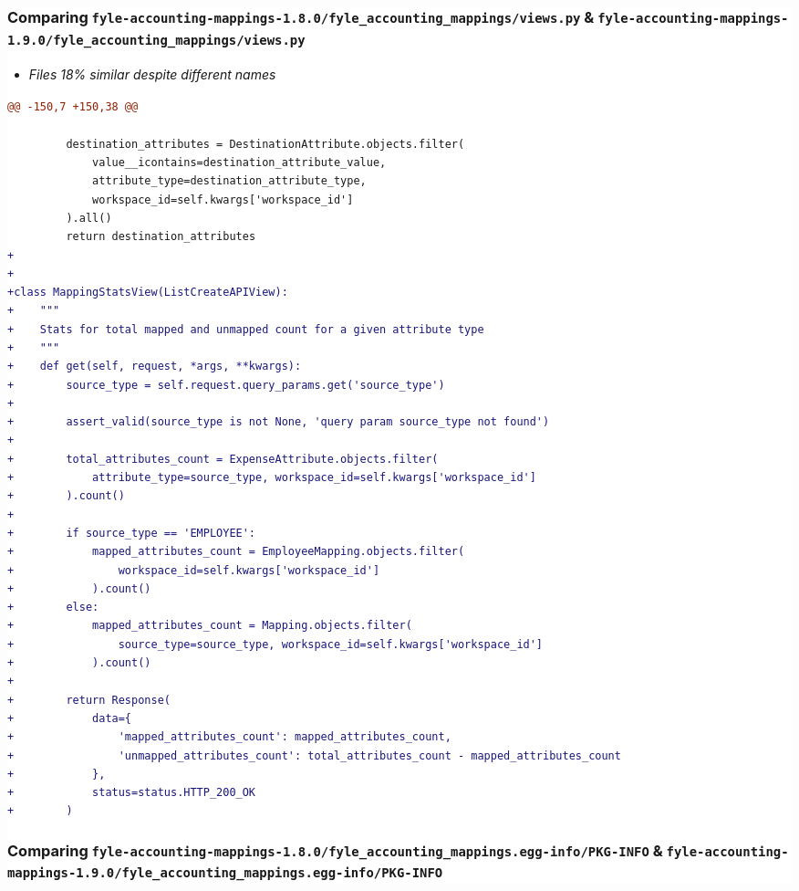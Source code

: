 ### Comparing `fyle-accounting-mappings-1.8.0/fyle_accounting_mappings/views.py` & `fyle-accounting-mappings-1.9.0/fyle_accounting_mappings/views.py`

 * *Files 18% similar despite different names*

```diff
@@ -150,7 +150,38 @@
 
         destination_attributes = DestinationAttribute.objects.filter(
             value__icontains=destination_attribute_value,
             attribute_type=destination_attribute_type,
             workspace_id=self.kwargs['workspace_id']
         ).all()
         return destination_attributes
+
+
+class MappingStatsView(ListCreateAPIView):
+    """
+    Stats for total mapped and unmapped count for a given attribute type
+    """
+    def get(self, request, *args, **kwargs):
+        source_type = self.request.query_params.get('source_type')
+
+        assert_valid(source_type is not None, 'query param source_type not found')
+
+        total_attributes_count = ExpenseAttribute.objects.filter(
+            attribute_type=source_type, workspace_id=self.kwargs['workspace_id']
+        ).count()
+
+        if source_type == 'EMPLOYEE':
+            mapped_attributes_count = EmployeeMapping.objects.filter(
+                workspace_id=self.kwargs['workspace_id']
+            ).count()
+        else:
+            mapped_attributes_count = Mapping.objects.filter(
+                source_type=source_type, workspace_id=self.kwargs['workspace_id']
+            ).count()
+
+        return Response(
+            data={
+                'mapped_attributes_count': mapped_attributes_count,
+                'unmapped_attributes_count': total_attributes_count - mapped_attributes_count
+            },
+            status=status.HTTP_200_OK
+        )
```

### Comparing `fyle-accounting-mappings-1.8.0/fyle_accounting_mappings.egg-info/PKG-INFO` & `fyle-accounting-mappings-1.9.0/fyle_accounting_mappings.egg-info/PKG-INFO`
